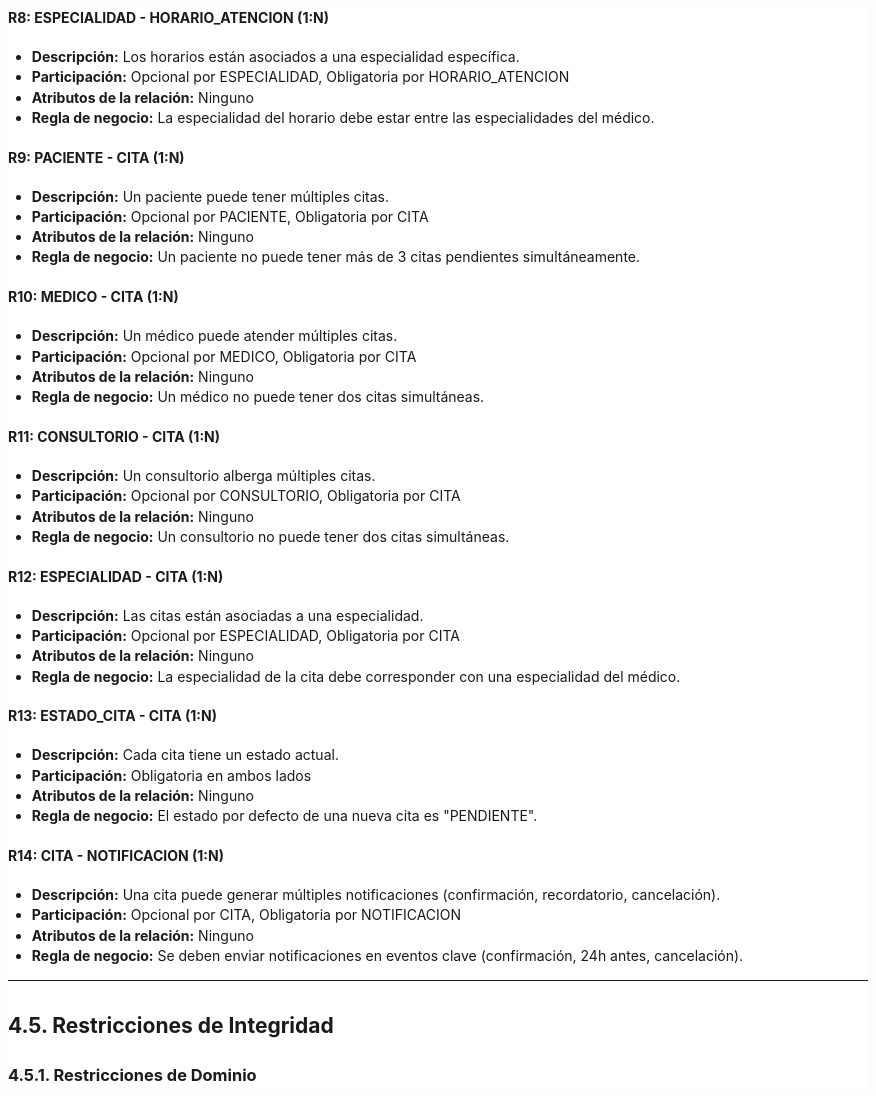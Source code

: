 #### R8: ESPECIALIDAD - HORARIO_ATENCION (1:N)
- **Descripción:** Los horarios están asociados a una especialidad específica.
- **Participación:** Opcional por ESPECIALIDAD, Obligatoria por HORARIO_ATENCION
- **Atributos de la relación:** Ninguno
- **Regla de negocio:** La especialidad del horario debe estar entre las especialidades del médico.

#### R9: PACIENTE - CITA (1:N)
- **Descripción:** Un paciente puede tener múltiples citas.
- **Participación:** Opcional por PACIENTE, Obligatoria por CITA
- **Atributos de la relación:** Ninguno
- **Regla de negocio:** Un paciente no puede tener más de 3 citas pendientes simultáneamente.

#### R10: MEDICO - CITA (1:N)
- **Descripción:** Un médico puede atender múltiples citas.
- **Participación:** Opcional por MEDICO, Obligatoria por CITA
- **Atributos de la relación:** Ninguno
- **Regla de negocio:** Un médico no puede tener dos citas simultáneas.

#### R11: CONSULTORIO - CITA (1:N)
- **Descripción:** Un consultorio alberga múltiples citas.
- **Participación:** Opcional por CONSULTORIO, Obligatoria por CITA
- **Atributos de la relación:** Ninguno
- **Regla de negocio:** Un consultorio no puede tener dos citas simultáneas.

#### R12: ESPECIALIDAD - CITA (1:N)
- **Descripción:** Las citas están asociadas a una especialidad.
- **Participación:** Opcional por ESPECIALIDAD, Obligatoria por CITA
- **Atributos de la relación:** Ninguno
- **Regla de negocio:** La especialidad de la cita debe corresponder con una especialidad del médico.

#### R13: ESTADO_CITA - CITA (1:N)
- **Descripción:** Cada cita tiene un estado actual.
- **Participación:** Obligatoria en ambos lados
- **Atributos de la relación:** Ninguno
- **Regla de negocio:** El estado por defecto de una nueva cita es "PENDIENTE".

#### R14: CITA - NOTIFICACION (1:N)
- **Descripción:** Una cita puede generar múltiples notificaciones (confirmación, recordatorio, cancelación).
- **Participación:** Opcional por CITA, Obligatoria por NOTIFICACION
- **Atributos de la relación:** Ninguno
- **Regla de negocio:** Se deben enviar notificaciones en eventos clave (confirmación, 24h antes, cancelación).

---

## 4.5. Restricciones de Integridad

### 4.5.1. Restricciones de Dominio
